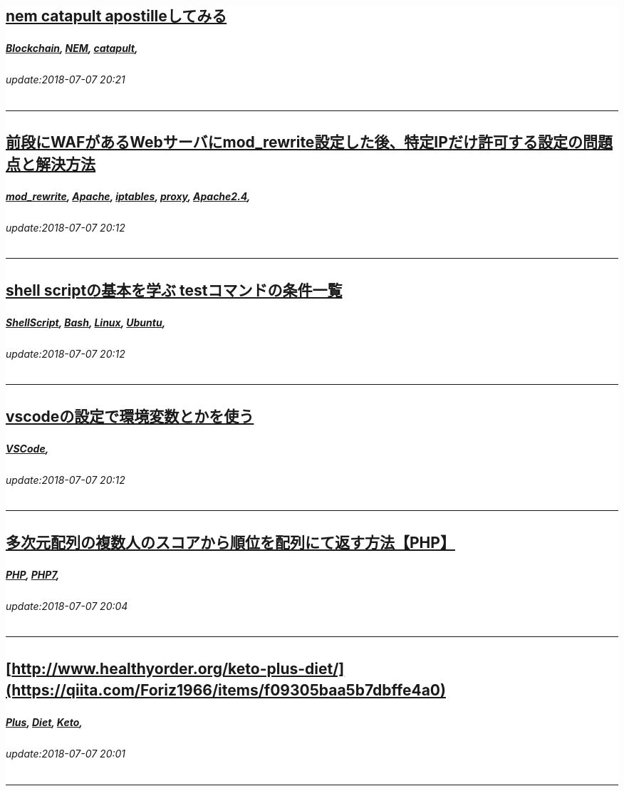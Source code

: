 ## [nem catapult apostilleしてみる](https://qiita.com/planethouki/items/fb9331f63cfe85b66e05)
##### [Blockchain](https://qiita.com/tags/Blockchain), [NEM](https://qiita.com/tags/NEM), [catapult](https://qiita.com/tags/catapult), 
###### update:2018-07-07 20:21
---
## [前段にWAFがあるWebサーバにmod_rewrite設定した後、特定IPだけ許可する設定の問題点と解決方法](https://qiita.com/leedohyung-dba/items/9bc24a8d289f0c44ae1c)
##### [mod_rewrite](https://qiita.com/tags/mod_rewrite), [Apache](https://qiita.com/tags/Apache), [iptables](https://qiita.com/tags/iptables), [proxy](https://qiita.com/tags/proxy), [Apache2.4](https://qiita.com/tags/Apache2.4), 
###### update:2018-07-07 20:12
---
## [shell scriptの基本を学ぶ testコマンドの条件一覧](https://qiita.com/konankun/items/29e31704f86f9636b2d4)
##### [ShellScript](https://qiita.com/tags/ShellScript), [Bash](https://qiita.com/tags/Bash), [Linux](https://qiita.com/tags/Linux), [Ubuntu](https://qiita.com/tags/Ubuntu), 
###### update:2018-07-07 20:12
---
## [vscodeの設定で環境変数とかを使う](https://qiita.com/sakamossan/items/faee5670680f030d5746)
##### [VSCode](https://qiita.com/tags/VSCode), 
###### update:2018-07-07 20:12
---
## [多次元配列の複数人のスコアから順位を配列にて返す方法【PHP】](https://qiita.com/airu2/items/ace4f02bbbc69b51f434)
##### [PHP](https://qiita.com/tags/PHP), [PHP7](https://qiita.com/tags/PHP7), 
###### update:2018-07-07 20:04
---
## [http://www.healthyorder.org/keto-plus-diet/](https://qiita.com/Foriz1966/items/f09305baa5b7dbffe4a0)
##### [Plus](https://qiita.com/tags/Plus), [Diet](https://qiita.com/tags/Diet), [Keto](https://qiita.com/tags/Keto), 
###### update:2018-07-07 20:01
---
